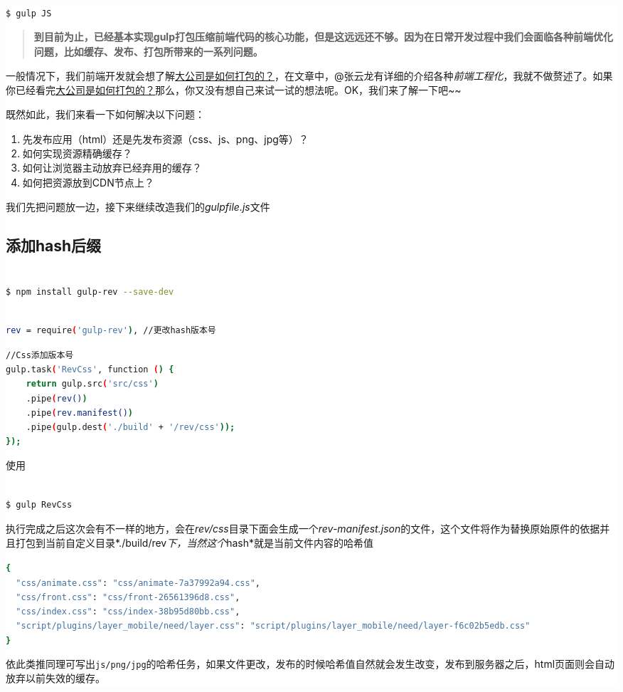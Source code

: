 
``` bash
$ gulp JS
```

> **到目前为止，已经基本实现gulp打包压缩前端代码的核心功能，但是这远远还不够。因为在日常开发过程中我们会面临各种前端优化问题，比如缓存、发布、打包所带来的一系列问题。**

一般情况下，我们前端开发就会想了解[大公司是如何打包的？](https://www.zhihu.com/question/20790576)，在文章中，@张云龙有详细的介绍各种*前端工程化*，我就不做赘述了。如果你已经看完[大公司是如何打包的？](https://www.zhihu.com/question/20790576)那么，你又没有想自己来试一试的想法呢。OK，我们来了解一下吧~~

既然如此，我们来看一下如何解决以下问题：
1. 先发布应用（html）还是先发布资源（css、js、png、jpg等）？
2. 如何实现资源精确缓存？
3. 如何让浏览器主动放弃已经弃用的缓存？
4. 如何把资源放到CDN节点上？

我们先把问题放一边，接下来继续改造我们的*gulpfile.js*文件


## 添加hash后缀


``` bash

$ npm install gulp-rev --save-dev

```


``` bash

rev = require('gulp-rev'), //更改hash版本号

```


``` bash
//Css添加版本号
gulp.task('RevCss', function () {
    return gulp.src('src/css')
    .pipe(rev())
    .pipe(rev.manifest())
    .pipe(gulp.dest('./build' + '/rev/css'));
});
```

使用


``` bash

$ gulp RevCss

```

执行完成之后这次会有不一样的地方，会在*rev/css*目录下面会生成一个*rev-manifest.json*的文件，这个文件将作为替换原始原件的依据并且打包到当前自定义目录*./build/rev*下，当然这个*hash*就是当前文件内容的哈希值


``` bash
{
  "css/animate.css": "css/animate-7a37992a94.css",
  "css/front.css": "css/front-26561396d8.css",
  "css/index.css": "css/index-38b95d80bb.css",
  "script/plugins/layer_mobile/need/layer.css": "script/plugins/layer_mobile/need/layer-f6c02b5edb.css"
}
```
依此类推同理可写出`js/png/jpg`的哈希任务，如果文件更改，发布的时候哈希值自然就会发生改变，发布到服务器之后，html页面则会自动放弃以前失效的缓存。
